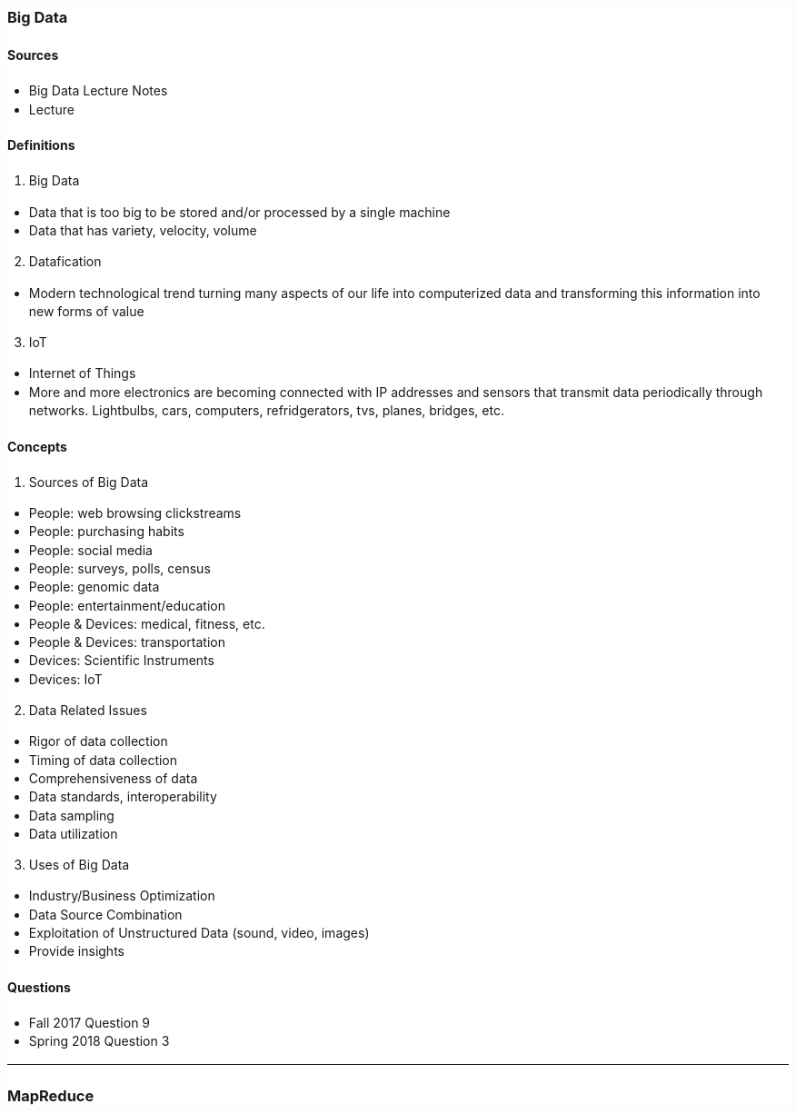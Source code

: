 ### Big Data

#### Sources
  - Big Data Lecture Notes
  - Lecture

#### Definitions
1. Big Data
  - Data that is too big to be stored and/or processed by a single machine
  - Data that has variety, velocity, volume

2. Datafication
  - Modern technological trend turning many aspects of our life into computerized data and transforming this information into new forms of value

3. IoT
  - Internet of Things
  - More and more electronics are becoming connected with IP addresses and sensors that transmit data periodically through networks. Lightbulbs, cars, computers, refridgerators, tvs, planes, bridges, etc.

#### Concepts
1. Sources of Big Data
  - People: web browsing clickstreams
  - People: purchasing habits
  - People: social media
  - People: surveys, polls, census
  - People: genomic data
  - People: entertainment/education
  - People & Devices: medical, fitness, etc.
  - People & Devices: transportation
  - Devices: Scientific Instruments
  - Devices: IoT

2. Data Related Issues
  - Rigor of data collection
  - Timing of data collection
  - Comprehensiveness of data
  - Data standards, interoperability
  - Data sampling
  - Data utilization

3. Uses of Big Data
  - Industry/Business Optimization
  - Data Source Combination
  - Exploitation of Unstructured Data (sound, video, images)
  - Provide insights

#### Questions
  - Fall 2017 Question 9
  - Spring 2018 Question 3

---
### MapReduce
